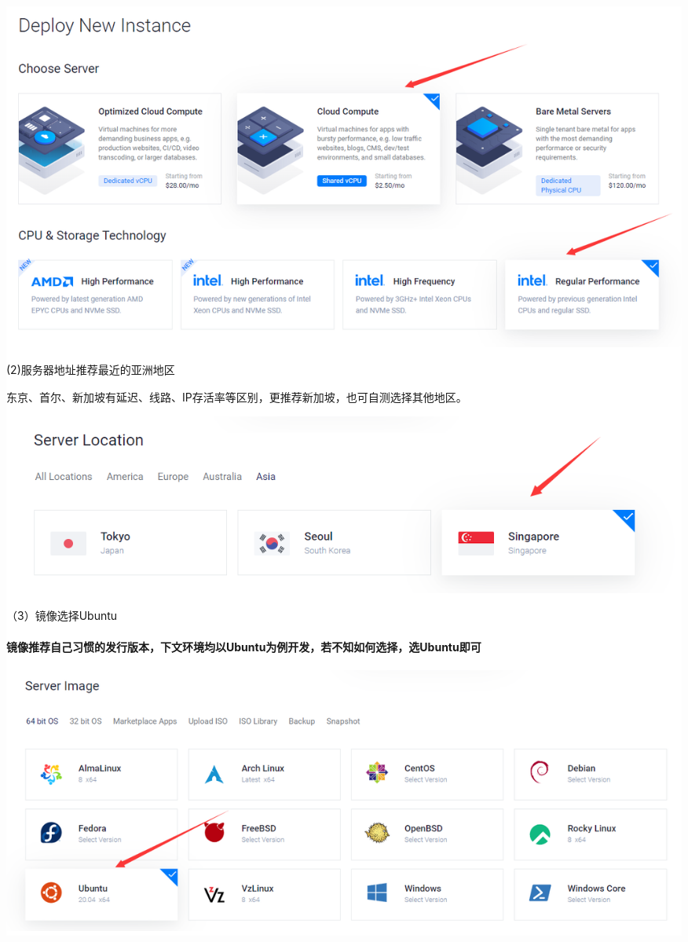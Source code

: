 ![选择CloudCompute](./images/选择CloudCompute.png)

(2)服务器地址推荐最近的亚洲地区

东京、首尔、新加坡有延迟、线路、IP存活率等区别，更推荐新加坡，也可自测选择其他地区。

![地点选择新加坡](./images/地点选择新加坡.png)

（3）镜像选择Ubuntu

#### 镜像推荐自己习惯的发行版本，下文环境均以Ubuntu为例开发，若不知如何选择，选Ubuntu即可

![服务器镜像选择Ubuntu](./images/服务器镜像选择Ubuntu.png)

